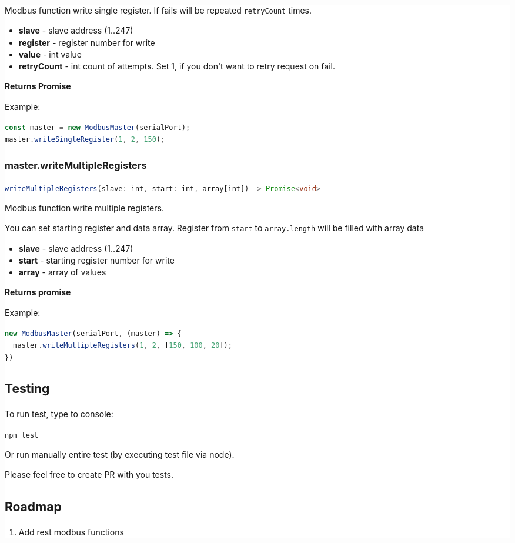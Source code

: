 Modbus function write single register.
If fails will be repeated `retryCount` times.

* **slave** - slave address (1..247)
* **register** - register number for write
* **value** - int value
* **retryCount** - int count of attempts. Set 1, if you don't want to retry request on fail.

**Returns Promise**

Example:
```js
const master = new ModbusMaster(serialPort);
master.writeSingleRegister(1, 2, 150);
```

### master.writeMultipleRegisters
```ts
writeMultipleRegisters(slave: int, start: int, array[int]) -> Promise<void>
```

Modbus function write multiple registers.

You can set starting register and data array. Register from `start` to `array.length` will be filled with array data

* **slave** - slave address (1..247)
* **start** - starting register number for write
* **array** - array of values

**Returns promise**

Example:
```js
new ModbusMaster(serialPort, (master) => {
  master.writeMultipleRegisters(1, 2, [150, 100, 20]);
})
```

## Testing
To run test, type to console:

`npm test`

Or run manually entire test (by executing test file via node).

Please feel free to create PR with you tests.


## Roadmap
1. Add rest modbus functions
